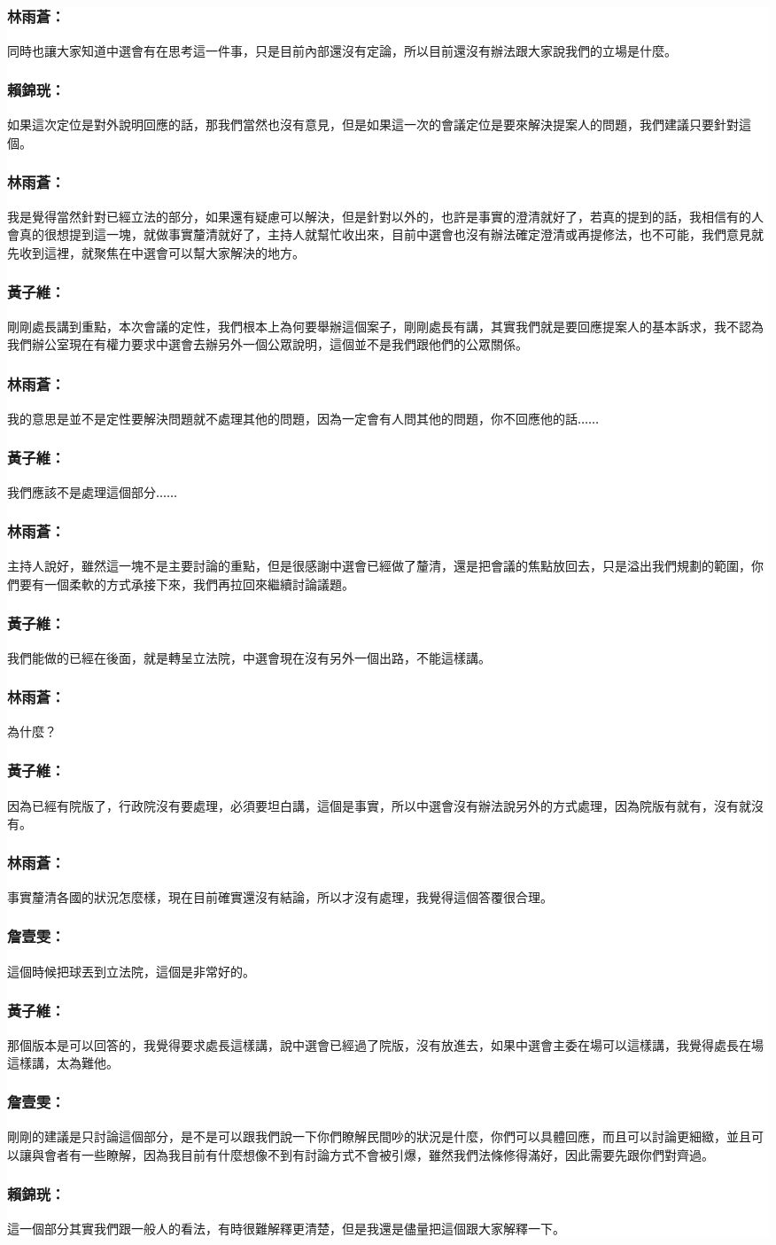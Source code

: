 ### 林雨蒼：
同時也讓大家知道中選會有在思考這一件事，只是目前內部還沒有定論，所以目前還沒有辦法跟大家說我們的立場是什麼。

### 賴錦珖：
如果這次定位是對外說明回應的話，那我們當然也沒有意見，但是如果這一次的會議定位是要來解決提案人的問題，我們建議只要針對這個。

### 林雨蒼：
我是覺得當然針對已經立法的部分，如果還有疑慮可以解決，但是針對以外的，也許是事實的澄清就好了，若真的提到的話，我相信有的人會真的很想提到這一塊，就做事實釐清就好了，主持人就幫忙收出來，目前中選會也沒有辦法確定澄清或再提修法，也不可能，我們意見就先收到這裡，就聚焦在中選會可以幫大家解決的地方。

### 黃子維：
剛剛處長講到重點，本次會議的定性，我們根本上為何要舉辦這個案子，剛剛處長有講，其實我們就是要回應提案人的基本訴求，我不認為我們辦公室現在有權力要求中選會去辦另外一個公眾說明，這個並不是我們跟他們的公眾關係。

### 林雨蒼：
我的意思是並不是定性要解決問題就不處理其他的問題，因為一定會有人問其他的問題，你不回應他的話……

### 黃子維：
我們應該不是處理這個部分……

### 林雨蒼：
主持人說好，雖然這一塊不是主要討論的重點，但是很感謝中選會已經做了釐清，還是把會議的焦點放回去，只是溢出我們規劃的範圍，你們要有一個柔軟的方式承接下來，我們再拉回來繼續討論議題。

### 黃子維：
我們能做的已經在後面，就是轉呈立法院，中選會現在沒有另外一個出路，不能這樣講。

### 林雨蒼：
為什麼？

### 黃子維：
因為已經有院版了，行政院沒有要處理，必須要坦白講，這個是事實，所以中選會沒有辦法說另外的方式處理，因為院版有就有，沒有就沒有。

### 林雨蒼：
事實釐清各國的狀況怎麼樣，現在目前確實還沒有結論，所以才沒有處理，我覺得這個答覆很合理。

### 詹壹雯：
這個時候把球丟到立法院，這個是非常好的。

### 黃子維：
那個版本是可以回答的，我覺得要求處長這樣講，說中選會已經過了院版，沒有放進去，如果中選會主委在場可以這樣講，我覺得處長在場這樣講，太為難他。

### 詹壹雯：
剛剛的建議是只討論這個部分，是不是可以跟我們說一下你們瞭解民間吵的狀況是什麼，你們可以具體回應，而且可以討論更細緻，並且可以讓與會者有一些瞭解，因為我目前有什麼想像不到有討論方式不會被引爆，雖然我們法條修得滿好，因此需要先跟你們對齊過。

### 賴錦珖：
這一個部分其實我們跟一般人的看法，有時很難解釋更清楚，但是我還是儘量把這個跟大家解釋一下。
